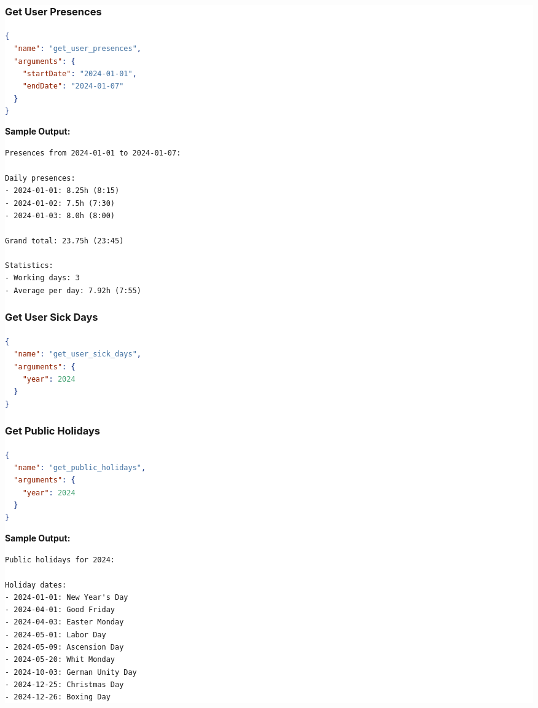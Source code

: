 ### Get User Presences

```json
{
  "name": "get_user_presences",
  "arguments": {
    "startDate": "2024-01-01",
    "endDate": "2024-01-07"
  }
}
```

**Sample Output:**

```
Presences from 2024-01-01 to 2024-01-07:

Daily presences:
- 2024-01-01: 8.25h (8:15)
- 2024-01-02: 7.5h (7:30)
- 2024-01-03: 8.0h (8:00)

Grand total: 23.75h (23:45)

Statistics:
- Working days: 3
- Average per day: 7.92h (7:55)
```

### Get User Sick Days

```json
{
  "name": "get_user_sick_days",
  "arguments": {
    "year": 2024
  }
}
```

### Get Public Holidays

```json
{
  "name": "get_public_holidays",
  "arguments": {
    "year": 2024
  }
}
```

**Sample Output:**

```
Public holidays for 2024:

Holiday dates:
- 2024-01-01: New Year's Day
- 2024-04-01: Good Friday
- 2024-04-03: Easter Monday
- 2024-05-01: Labor Day
- 2024-05-09: Ascension Day
- 2024-05-20: Whit Monday
- 2024-10-03: German Unity Day
- 2024-12-25: Christmas Day
- 2024-12-26: Boxing Day

```